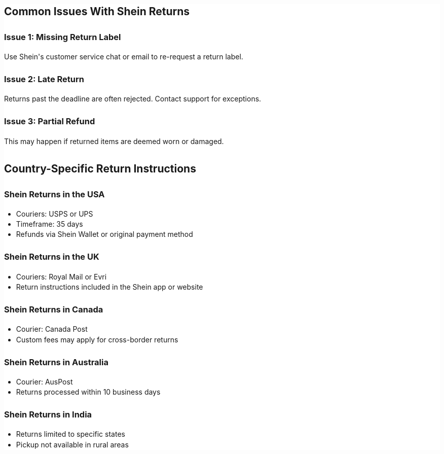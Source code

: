 ## Common Issues With Shein Returns

### Issue 1: Missing Return Label

Use Shein's customer service chat or email to re-request a return label.

### Issue 2: Late Return

Returns past the deadline are often rejected. Contact support for exceptions.

### Issue 3: Partial Refund

This may happen if returned items are deemed worn or damaged.

## Country-Specific Return Instructions

<ins class="adsbygoogle"
     style="display:block"
     data-ad-client="ca-pub-2784742237479601"
     data-ad-slot="3760872290"
     data-ad-format="auto"
     data-full-width-responsive="true"></ins>
<script>
     (adsbygoogle = window.adsbygoogle || []).push({});
</script>

### Shein Returns in the USA

* Couriers: USPS or UPS
* Timeframe: 35 days
* Refunds via Shein Wallet or original payment method

### Shein Returns in the UK

* Couriers: Royal Mail or Evri
* Return instructions included in the Shein app or website

### Shein Returns in Canada

* Courier: Canada Post
* Custom fees may apply for cross-border returns

### Shein Returns in Australia

* Courier: AusPost
* Returns processed within 10 business days

### Shein Returns in India

* Returns limited to specific states
* Pickup not available in rural areas
